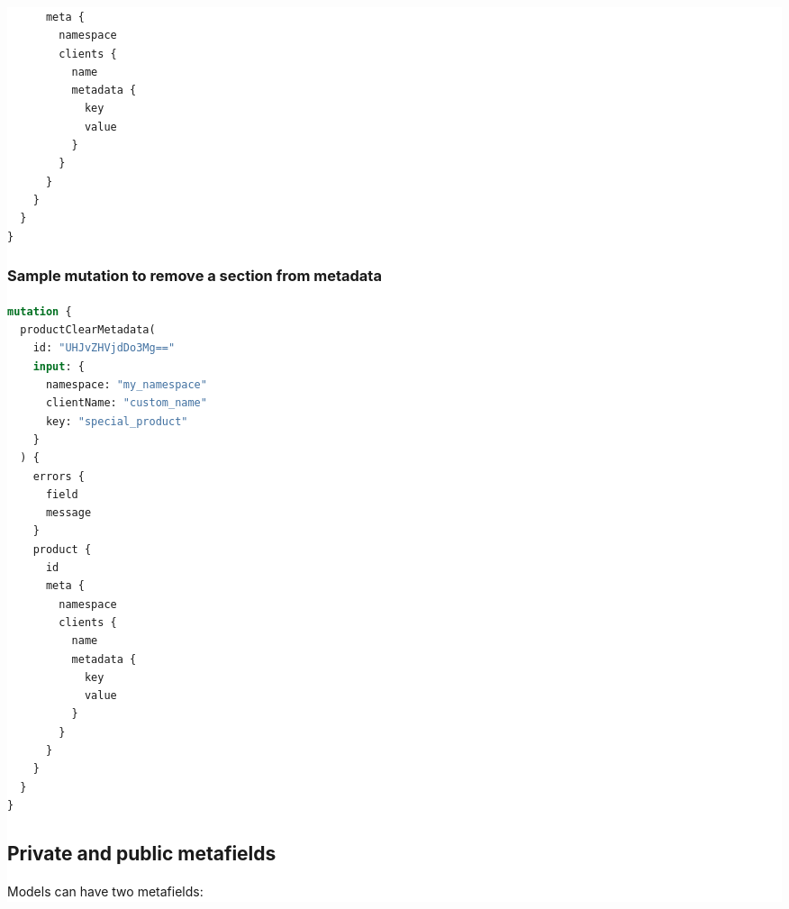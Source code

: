 ```graphql
      meta {
        namespace
        clients {
          name
          metadata {
            key
            value
          }
        }
      }
    }
  }
}
```

### Sample mutation to remove a section from metadata

```graphql
mutation {
  productClearMetadata(
    id: "UHJvZHVjdDo3Mg=="
    input: {
      namespace: "my_namespace"
      clientName: "custom_name"
      key: "special_product"
    }
  ) {
    errors {
      field
      message
    }
    product {
      id
      meta {
        namespace
        clients {
          name
          metadata {
            key
            value
          }
        }
      }
    }
  }
}
```

## Private and public metafields

Models can have two metafields:

